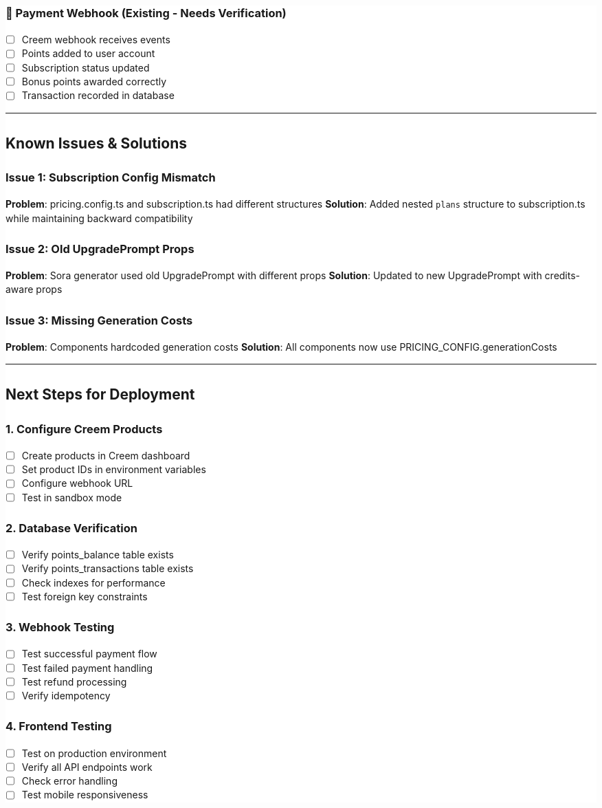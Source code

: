 ### 🔄 Payment Webhook (Existing - Needs Verification)
- [ ] Creem webhook receives events
- [ ] Points added to user account
- [ ] Subscription status updated
- [ ] Bonus points awarded correctly
- [ ] Transaction recorded in database

---

## Known Issues & Solutions

### Issue 1: Subscription Config Mismatch
**Problem**: pricing.config.ts and subscription.ts had different structures
**Solution**: Added nested `plans` structure to subscription.ts while maintaining backward compatibility

### Issue 2: Old UpgradePrompt Props
**Problem**: Sora generator used old UpgradePrompt with different props
**Solution**: Updated to new UpgradePrompt with credits-aware props

### Issue 3: Missing Generation Costs
**Problem**: Components hardcoded generation costs
**Solution**: All components now use PRICING_CONFIG.generationCosts

---

## Next Steps for Deployment

### 1. Configure Creem Products
- [ ] Create products in Creem dashboard
- [ ] Set product IDs in environment variables
- [ ] Configure webhook URL
- [ ] Test in sandbox mode

### 2. Database Verification
- [ ] Verify points_balance table exists
- [ ] Verify points_transactions table exists
- [ ] Check indexes for performance
- [ ] Test foreign key constraints

### 3. Webhook Testing
- [ ] Test successful payment flow
- [ ] Test failed payment handling
- [ ] Test refund processing
- [ ] Verify idempotency

### 4. Frontend Testing
- [ ] Test on production environment
- [ ] Verify all API endpoints work
- [ ] Check error handling
- [ ] Test mobile responsiveness
